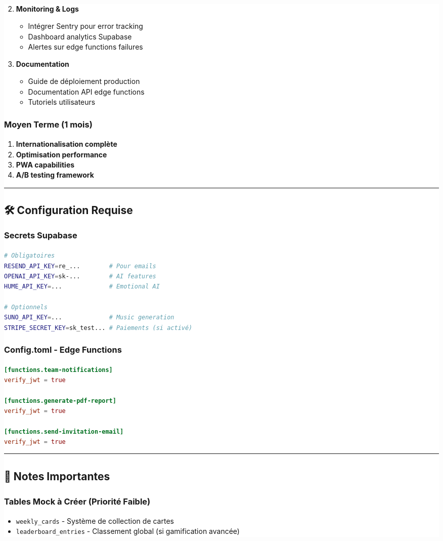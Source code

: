 2. **Monitoring & Logs**
   - Intégrer Sentry pour error tracking
   - Dashboard analytics Supabase
   - Alertes sur edge functions failures

3. **Documentation**
   - Guide de déploiement production
   - Documentation API edge functions
   - Tutoriels utilisateurs

### Moyen Terme (1 mois)
1. **Internationalisation complète**
2. **Optimisation performance**
3. **PWA capabilities**
4. **A/B testing framework**

---

## 🛠️ Configuration Requise

### Secrets Supabase
```bash
# Obligatoires
RESEND_API_KEY=re_...        # Pour emails
OPENAI_API_KEY=sk-...        # AI features
HUME_API_KEY=...             # Emotional AI

# Optionnels
SUNO_API_KEY=...             # Music generation
STRIPE_SECRET_KEY=sk_test... # Paiements (si activé)
```

### Config.toml - Edge Functions
```toml
[functions.team-notifications]
verify_jwt = true

[functions.generate-pdf-report]
verify_jwt = true

[functions.send-invitation-email]
verify_jwt = true
```

---

## 📝 Notes Importantes

### Tables Mock à Créer (Priorité Faible)
- `weekly_cards` - Système de collection de cartes
- `leaderboard_entries` - Classement global (si gamification avancée)
